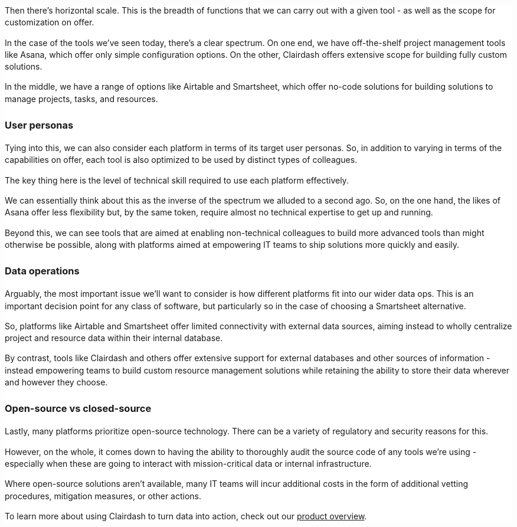 Then there’s horizontal scale. This is the breadth of functions that we can carry out with a given tool - as well as the scope for customization on offer.

In the case of the tools we’ve seen today, there’s a clear spectrum. On one end, we have off-the-shelf project management tools like Asana, which offer only simple configuration options. On the other, Clairdash offers extensive scope for building fully custom solutions.

In the middle, we have a range of options like Airtable and Smartsheet, which offer no-code solutions for building solutions to manage projects, tasks, and resources.

### User personas

Tying into this, we can also consider each platform in terms of its target user personas. So, in addition to varying in terms of the capabilities on offer, each tool is also optimized to be used by distinct types of colleagues.

The key thing here is the level of technical skill required to use each platform effectively.

We can essentially think about this as the inverse of the spectrum we alluded to a second ago. So, on the one hand, the likes of Asana offer less flexibility but, by the same token, require almost no technical expertise to get up and running.

Beyond this, we can see tools that are aimed at enabling non-technical colleagues to build more advanced tools than might otherwise be possible, along with platforms aimed at empowering IT teams to ship solutions more quickly and easily.

### Data operations

Arguably, the most important issue we’ll want to consider is how different platforms fit into our wider data ops. This is an important decision point for any class of software, but particularly so in the case of choosing a Smartsheet alternative.

So, platforms like Airtable and Smartsheet offer limited connectivity with external data sources, aiming instead to wholly centralize project and resource data within their internal database.

By contrast, tools like Clairdash and others offer extensive support for external databases and other sources of information - instead empowering teams to build custom resource management solutions while retaining the ability to store their data wherever and however they choose.

### Open-source vs closed-source

Lastly, many platforms prioritize open-source technology. There can be a variety of regulatory and security reasons for this.

However, on the whole, it comes down to having the ability to thoroughly audit the source code of any tools we’re using - especially when these are going to interact with mission-critical data or internal infrastructure.

Where open-source solutions aren’t available, many IT teams will incur additional costs in the form of additional vetting procedures, mitigation measures, or other actions.

To learn more about using Clairdash to turn data into action, check out our [product overview](https://clairdash.com/product/).